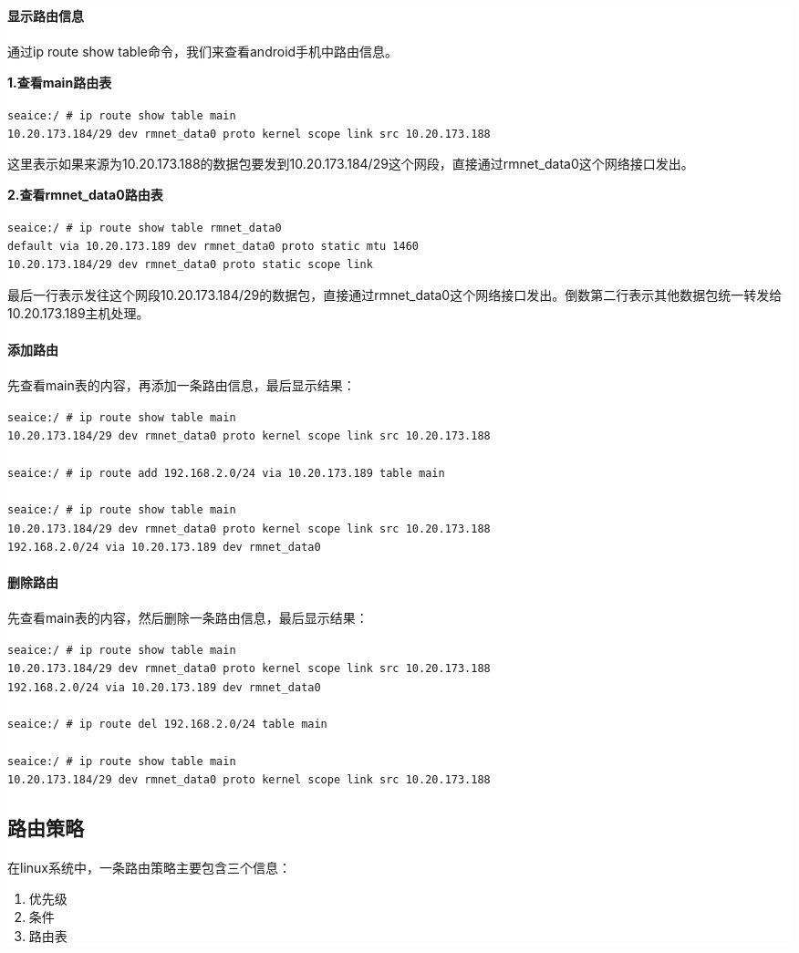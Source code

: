 #### 显示路由信息

通过ip route show table命令，我们来查看android手机中路由信息。

**1.查看main路由表**

```
seaice:/ # ip route show table main
10.20.173.184/29 dev rmnet_data0 proto kernel scope link src 10.20.173.188
```

这里表示如果来源为10.20.173.188的数据包要发到10.20.173.184/29这个网段，直接通过rmnet_data0这个网络接口发出。

**2.查看rmnet_data0路由表**

```
seaice:/ # ip route show table rmnet_data0
default via 10.20.173.189 dev rmnet_data0 proto static mtu 1460
10.20.173.184/29 dev rmnet_data0 proto static scope link
```

最后一行表示发往这个网段10.20.173.184/29的数据包，直接通过rmnet_data0这个网络接口发出。倒数第二行表示其他数据包统一转发给10.20.173.189主机处理。

#### 添加路由

先查看main表的内容，再添加一条路由信息，最后显示结果：

```
seaice:/ # ip route show table main
10.20.173.184/29 dev rmnet_data0 proto kernel scope link src 10.20.173.188

seaice:/ # ip route add 192.168.2.0/24 via 10.20.173.189 table main

seaice:/ # ip route show table main
10.20.173.184/29 dev rmnet_data0 proto kernel scope link src 10.20.173.188
192.168.2.0/24 via 10.20.173.189 dev rmnet_data0
```

#### 删除路由

先查看main表的内容，然后删除一条路由信息，最后显示结果：

```
seaice:/ # ip route show table main
10.20.173.184/29 dev rmnet_data0 proto kernel scope link src 10.20.173.188
192.168.2.0/24 via 10.20.173.189 dev rmnet_data0

seaice:/ # ip route del 192.168.2.0/24 table main

seaice:/ # ip route show table main
10.20.173.184/29 dev rmnet_data0 proto kernel scope link src 10.20.173.188
```

## 路由策略

在linux系统中，一条路由策略主要包含三个信息：

1. 优先级
2. 条件
3. 路由表
